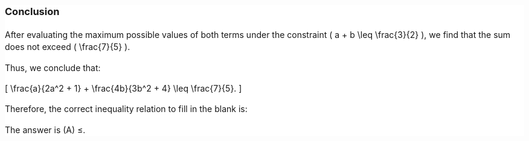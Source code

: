 ### Conclusion

After evaluating the maximum possible values of both terms under the constraint \( a + b \leq \frac{3}{2} \), we find that the sum does not exceed \( \frac{7}{5} \).

Thus, we conclude that:

\[
\frac{a}{2a^2 + 1} + \frac{4b}{3b^2 + 4} \leq \frac{7}{5}.
\]

Therefore, the correct inequality relation to fill in the blank is:

The answer is (A) $\leq$.